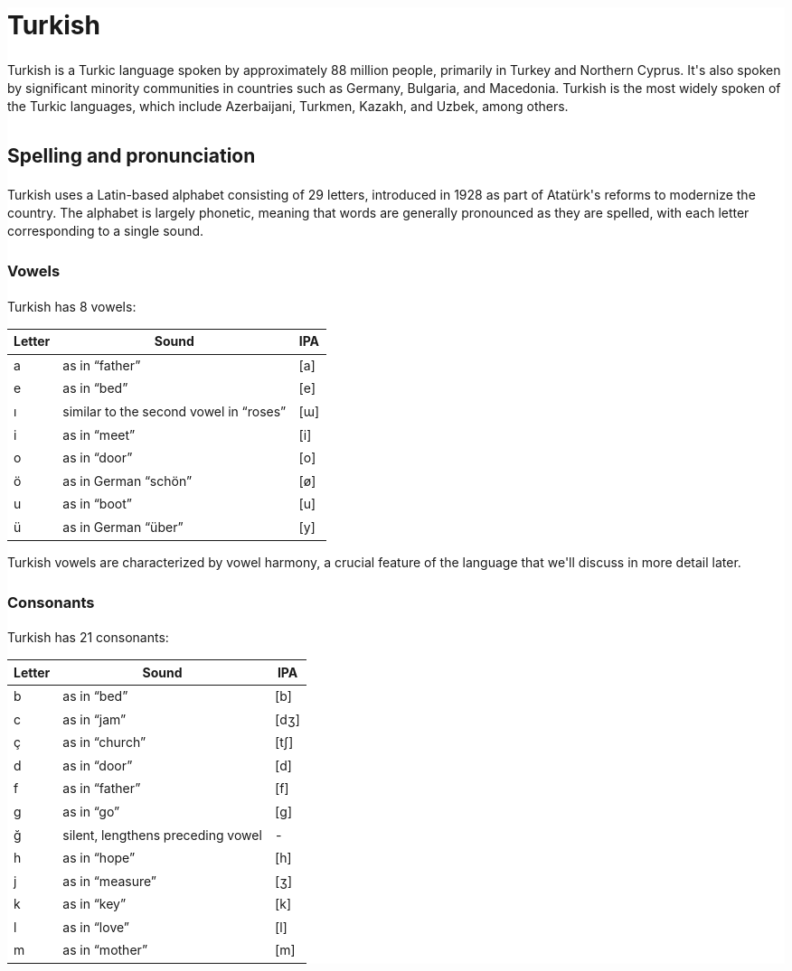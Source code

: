 # Turkish

Turkish is a Turkic language spoken by approximately 88 million people, primarily in Turkey and Northern Cyprus. It's also spoken by significant minority communities in countries such as Germany, Bulgaria, and Macedonia. Turkish is the most widely spoken of the Turkic languages, which include Azerbaijani, Turkmen, Kazakh, and Uzbek, among others.

## Spelling and pronunciation

Turkish uses a Latin-based alphabet consisting of 29 letters, introduced in 1928 as part of Atatürk's reforms to modernize the country. The alphabet is largely phonetic, meaning that words are generally pronounced as they are spelled, with each letter corresponding to a single sound.

### Vowels

Turkish has 8 vowels:

| Letter | Sound | IPA |
|--------|-------|-----|
| a | as in “father” | [a] |
| e | as in “bed” | [e] |
| ı | similar to the second vowel in “roses” | [ɯ] |
| i | as in “meet” | [i] |
| o | as in “door” | [o] |
| ö | as in German “schön” | [ø] |
| u | as in “boot” | [u] |
| ü | as in German “über” | [y] |

Turkish vowels are characterized by vowel harmony, a crucial feature of the language that we'll discuss in more detail later.

### Consonants

Turkish has 21 consonants:

| Letter | Sound | IPA |
|--------|-------|-----|
| b | as in “bed” | [b] |
| c | as in “jam” | [dʒ] |
| ç | as in “church” | [tʃ] |
| d | as in “door” | [d] |
| f | as in “father” | [f] |
| g | as in “go” | [ɡ] |
| ğ | silent, lengthens preceding vowel | - |
| h | as in “hope” | [h] |
| j | as in “measure” | [ʒ] |
| k | as in “key” | [k] |
| l | as in “love” | [l] |
| m | as in “mother” | [m] |